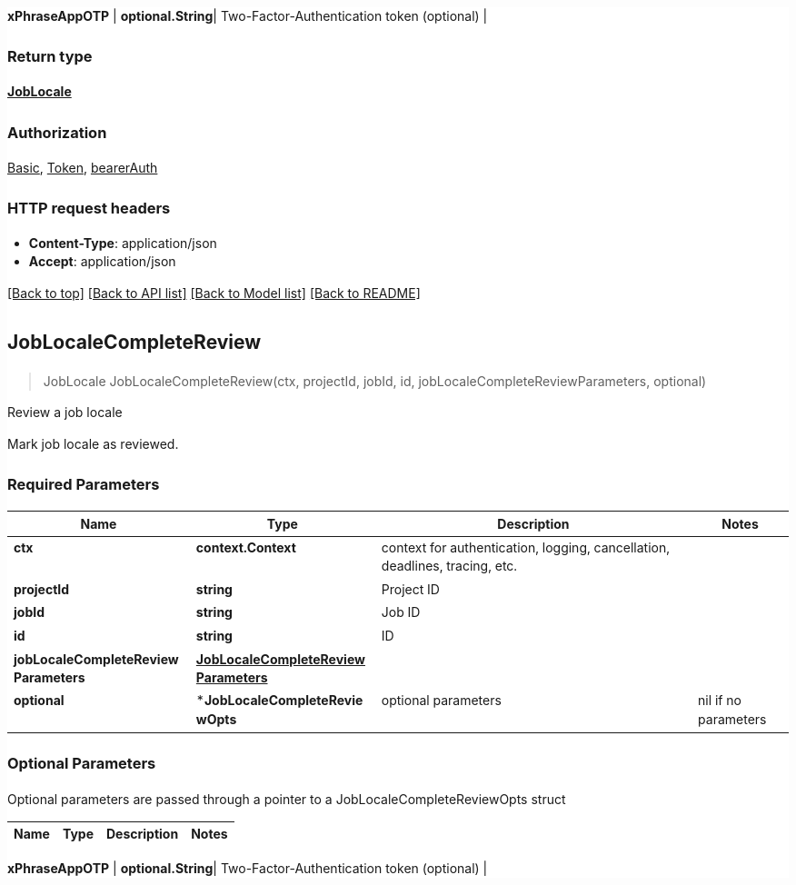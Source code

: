 


 **xPhraseAppOTP** | **optional.String**| Two-Factor-Authentication token (optional) | 

### Return type

[**JobLocale**](job_locale.md)

### Authorization

[Basic](../README.md#Basic), [Token](../README.md#Token), [bearerAuth](../README.md#bearerAuth)

### HTTP request headers

- **Content-Type**: application/json
- **Accept**: application/json

[[Back to top]](#) [[Back to API list]](../README.md#documentation-for-api-endpoints)
[[Back to Model list]](../README.md#documentation-for-models)
[[Back to README]](../README.md)


## JobLocaleCompleteReview

> JobLocale JobLocaleCompleteReview(ctx, projectId, jobId, id, jobLocaleCompleteReviewParameters, optional)

Review a job locale

Mark job locale as reviewed.

### Required Parameters


Name | Type | Description  | Notes
------------- | ------------- | ------------- | -------------
**ctx** | **context.Context** | context for authentication, logging, cancellation, deadlines, tracing, etc.
**projectId** | **string**| Project ID | 
**jobId** | **string**| Job ID | 
**id** | **string**| ID | 
**jobLocaleCompleteReviewParameters** | [**JobLocaleCompleteReviewParameters**](JobLocaleCompleteReviewParameters.md)|  | 
 **optional** | ***JobLocaleCompleteReviewOpts** | optional parameters | nil if no parameters

### Optional Parameters

Optional parameters are passed through a pointer to a JobLocaleCompleteReviewOpts struct


Name | Type | Description  | Notes
------------- | ------------- | ------------- | -------------




 **xPhraseAppOTP** | **optional.String**| Two-Factor-Authentication token (optional) | 
